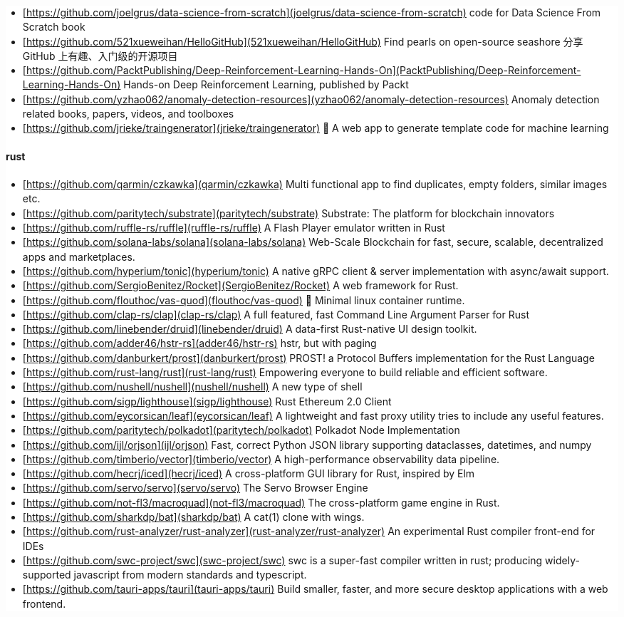 * [https://github.com/joelgrus/data-science-from-scratch](joelgrus/data-science-from-scratch) code for Data Science From Scratch book
* [https://github.com/521xueweihan/HelloGitHub](521xueweihan/HelloGitHub) Find pearls on open-source seashore 分享 GitHub 上有趣、入门级的开源项目
* [https://github.com/PacktPublishing/Deep-Reinforcement-Learning-Hands-On](PacktPublishing/Deep-Reinforcement-Learning-Hands-On) Hands-on Deep Reinforcement Learning, published by Packt
* [https://github.com/yzhao062/anomaly-detection-resources](yzhao062/anomaly-detection-resources) Anomaly detection related books, papers, videos, and toolboxes
* [https://github.com/jrieke/traingenerator](jrieke/traingenerator) 🧙 A web app to generate template code for machine learning

#### rust
* [https://github.com/qarmin/czkawka](qarmin/czkawka) Multi functional app to find duplicates, empty folders, similar images etc.
* [https://github.com/paritytech/substrate](paritytech/substrate) Substrate: The platform for blockchain innovators
* [https://github.com/ruffle-rs/ruffle](ruffle-rs/ruffle) A Flash Player emulator written in Rust
* [https://github.com/solana-labs/solana](solana-labs/solana) Web-Scale Blockchain for fast, secure, scalable, decentralized apps and marketplaces.
* [https://github.com/hyperium/tonic](hyperium/tonic) A native gRPC client & server implementation with async/await support.
* [https://github.com/SergioBenitez/Rocket](SergioBenitez/Rocket) A web framework for Rust.
* [https://github.com/flouthoc/vas-quod](flouthoc/vas-quod) 🚡 Minimal linux container runtime.
* [https://github.com/clap-rs/clap](clap-rs/clap) A full featured, fast Command Line Argument Parser for Rust
* [https://github.com/linebender/druid](linebender/druid) A data-first Rust-native UI design toolkit.
* [https://github.com/adder46/hstr-rs](adder46/hstr-rs) hstr, but with paging
* [https://github.com/danburkert/prost](danburkert/prost) PROST! a Protocol Buffers implementation for the Rust Language
* [https://github.com/rust-lang/rust](rust-lang/rust) Empowering everyone to build reliable and efficient software.
* [https://github.com/nushell/nushell](nushell/nushell) A new type of shell
* [https://github.com/sigp/lighthouse](sigp/lighthouse) Rust Ethereum 2.0 Client
* [https://github.com/eycorsican/leaf](eycorsican/leaf) A lightweight and fast proxy utility tries to include any useful features.
* [https://github.com/paritytech/polkadot](paritytech/polkadot) Polkadot Node Implementation
* [https://github.com/ijl/orjson](ijl/orjson) Fast, correct Python JSON library supporting dataclasses, datetimes, and numpy
* [https://github.com/timberio/vector](timberio/vector) A high-performance observability data pipeline.
* [https://github.com/hecrj/iced](hecrj/iced) A cross-platform GUI library for Rust, inspired by Elm
* [https://github.com/servo/servo](servo/servo) The Servo Browser Engine
* [https://github.com/not-fl3/macroquad](not-fl3/macroquad) The cross-platform game engine in Rust.
* [https://github.com/sharkdp/bat](sharkdp/bat) A cat(1) clone with wings.
* [https://github.com/rust-analyzer/rust-analyzer](rust-analyzer/rust-analyzer) An experimental Rust compiler front-end for IDEs
* [https://github.com/swc-project/swc](swc-project/swc) swc is a super-fast compiler written in rust; producing widely-supported javascript from modern standards and typescript.
* [https://github.com/tauri-apps/tauri](tauri-apps/tauri) Build smaller, faster, and more secure desktop applications with a web frontend.

